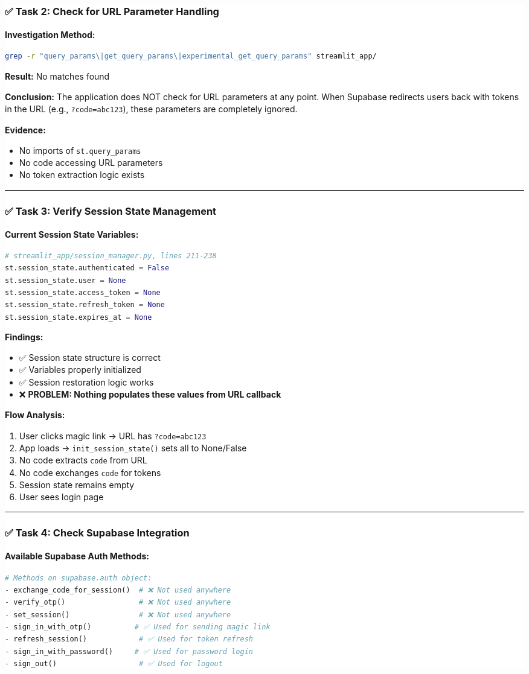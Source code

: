 
### ✅ Task 2: Check for URL Parameter Handling

**Investigation Method:**
```bash
grep -r "query_params\|get_query_params\|experimental_get_query_params" streamlit_app/
```

**Result:** No matches found

**Conclusion:** The application does NOT check for URL parameters at any point. When Supabase redirects users back with tokens in the URL (e.g., `?code=abc123`), these parameters are completely ignored.

**Evidence:**
- No imports of `st.query_params`
- No code accessing URL parameters
- No token extraction logic exists

---

### ✅ Task 3: Verify Session State Management

**Current Session State Variables:**
```python
# streamlit_app/session_manager.py, lines 211-238
st.session_state.authenticated = False
st.session_state.user = None
st.session_state.access_token = None
st.session_state.refresh_token = None
st.session_state.expires_at = None
```

**Findings:**
- ✅ Session state structure is correct
- ✅ Variables properly initialized
- ✅ Session restoration logic works
- ❌ **PROBLEM: Nothing populates these values from URL callback**

**Flow Analysis:**
1. User clicks magic link → URL has `?code=abc123`
2. App loads → `init_session_state()` sets all to None/False
3. No code extracts `code` from URL
4. No code exchanges `code` for tokens
5. Session state remains empty
6. User sees login page

---

### ✅ Task 4: Check Supabase Integration

**Available Supabase Auth Methods:**
```python
# Methods on supabase.auth object:
- exchange_code_for_session()  # ❌ Not used anywhere
- verify_otp()                 # ❌ Not used anywhere
- set_session()                # ❌ Not used anywhere
- sign_in_with_otp()          # ✅ Used for sending magic link
- refresh_session()            # ✅ Used for token refresh
- sign_in_with_password()     # ✅ Used for password login
- sign_out()                   # ✅ Used for logout
```
